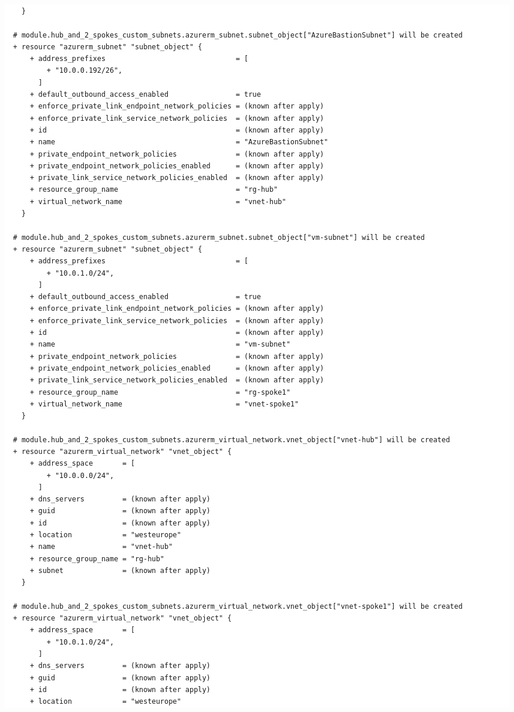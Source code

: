 ```hcl
    }

  # module.hub_and_2_spokes_custom_subnets.azurerm_subnet.subnet_object["AzureBastionSubnet"] will be created
  + resource "azurerm_subnet" "subnet_object" {
      + address_prefixes                               = [
          + "10.0.0.192/26",
        ]
      + default_outbound_access_enabled                = true
      + enforce_private_link_endpoint_network_policies = (known after apply)
      + enforce_private_link_service_network_policies  = (known after apply)
      + id                                             = (known after apply)
      + name                                           = "AzureBastionSubnet"
      + private_endpoint_network_policies              = (known after apply)
      + private_endpoint_network_policies_enabled      = (known after apply)
      + private_link_service_network_policies_enabled  = (known after apply)
      + resource_group_name                            = "rg-hub"
      + virtual_network_name                           = "vnet-hub"
    }

  # module.hub_and_2_spokes_custom_subnets.azurerm_subnet.subnet_object["vm-subnet"] will be created
  + resource "azurerm_subnet" "subnet_object" {
      + address_prefixes                               = [
          + "10.0.1.0/24",
        ]
      + default_outbound_access_enabled                = true
      + enforce_private_link_endpoint_network_policies = (known after apply)
      + enforce_private_link_service_network_policies  = (known after apply)
      + id                                             = (known after apply)
      + name                                           = "vm-subnet"
      + private_endpoint_network_policies              = (known after apply)
      + private_endpoint_network_policies_enabled      = (known after apply)
      + private_link_service_network_policies_enabled  = (known after apply)
      + resource_group_name                            = "rg-spoke1"
      + virtual_network_name                           = "vnet-spoke1"
    }

  # module.hub_and_2_spokes_custom_subnets.azurerm_virtual_network.vnet_object["vnet-hub"] will be created
  + resource "azurerm_virtual_network" "vnet_object" {
      + address_space       = [
          + "10.0.0.0/24",
        ]
      + dns_servers         = (known after apply)
      + guid                = (known after apply)
      + id                  = (known after apply)
      + location            = "westeurope"
      + name                = "vnet-hub"
      + resource_group_name = "rg-hub"
      + subnet              = (known after apply)
    }

  # module.hub_and_2_spokes_custom_subnets.azurerm_virtual_network.vnet_object["vnet-spoke1"] will be created
  + resource "azurerm_virtual_network" "vnet_object" {
      + address_space       = [
          + "10.0.1.0/24",
        ]
      + dns_servers         = (known after apply)
      + guid                = (known after apply)
      + id                  = (known after apply)
      + location            = "westeurope"
```